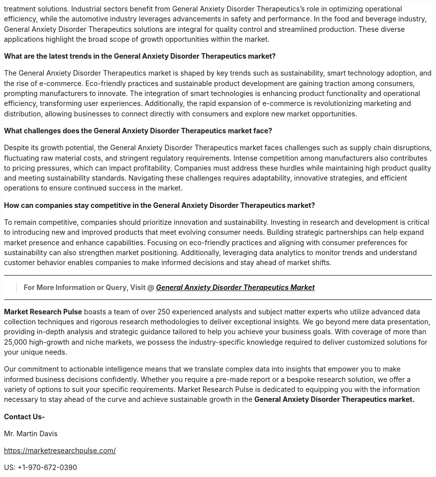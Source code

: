 treatment solutions. Industrial sectors benefit from General Anxiety Disorder Therapeutics&rsquo;s role in optimizing operational efficiency, while the automotive industry leverages advancements in safety and performance. In the food and beverage industry, General Anxiety Disorder Therapeutics solutions are integral for quality control and streamlined production. These diverse applications highlight the broad scope of growth opportunities within the market.</p><p><strong>What are the latest trends in the General Anxiety Disorder Therapeutics market?</strong></p><p>The General Anxiety Disorder Therapeutics market is shaped by key trends such as sustainability, smart technology adoption, and the rise of e-commerce. Eco-friendly practices and sustainable product development are gaining traction among consumers, prompting manufacturers to innovate. The integration of smart technologies is enhancing product functionality and operational efficiency, transforming user experiences. Additionally, the rapid expansion of e-commerce is revolutionizing marketing and distribution, allowing businesses to connect directly with consumers and explore new market opportunities.</p><p><strong>What challenges does the General Anxiety Disorder Therapeutics market face?</strong></p><p>Despite its growth potential, the General Anxiety Disorder Therapeutics market faces challenges such as supply chain disruptions, fluctuating raw material costs, and stringent regulatory requirements. Intense competition among manufacturers also contributes to pricing pressures, which can impact profitability. Companies must address these hurdles while maintaining high product quality and meeting sustainability standards. Navigating these challenges requires adaptability, innovative strategies, and efficient operations to ensure continued success in the market.</p><p><strong>How can companies stay competitive in the General Anxiety Disorder Therapeutics market?</strong></p><p>To remain competitive, companies should prioritize innovation and sustainability. Investing in research and development is critical to introducing new and improved products that meet evolving consumer needs. Building strategic partnerships can help expand market presence and enhance capabilities. Focusing on eco-friendly practices and aligning with consumer preferences for sustainability can also strengthen market positioning. Additionally, leveraging data analytics to monitor trends and understand customer behavior enables companies to make informed decisions and stay ahead of market shifts.</p><hr /><blockquote><p><strong>For More Information or Query, Visit @&nbsp;<em><a href="https://marketresearchpulse.com/report/31199/general-anxiety-disorder-therapeutics-market?utm_source=Linkedin&utm_medium=0117">General Anxiety Disorder Therapeutics Market</a></em></strong></p></blockquote><hr /><p><strong>Market Research Pulse</strong> boasts a team of over 250 experienced analysts and subject matter experts who utilize advanced data collection techniques and rigorous research methodologies to deliver exceptional insights. We go beyond mere data presentation, providing in-depth analysis and strategic guidance tailored to help you achieve your business goals. With coverage of more than 25,000 high-growth and niche markets, we possess the industry-specific knowledge required to deliver customized solutions for your unique needs.</p><p>Our commitment to actionable intelligence means that we translate complex data into insights that empower you to make informed business decisions confidently. Whether you require a pre-made report or a bespoke research solution, we offer a variety of options to suit your specific requirements. Market Research Pulse is dedicated to equipping you with the information necessary to stay ahead of the curve and achieve sustainable growth in the <strong>General Anxiety Disorder Therapeutics market.</strong></p><p><strong>Contact Us-</strong></p><p>Mr. Martin Davis</p><p>https://marketresearchpulse.com/</p><p>US: +1-970-672-0390</p>
